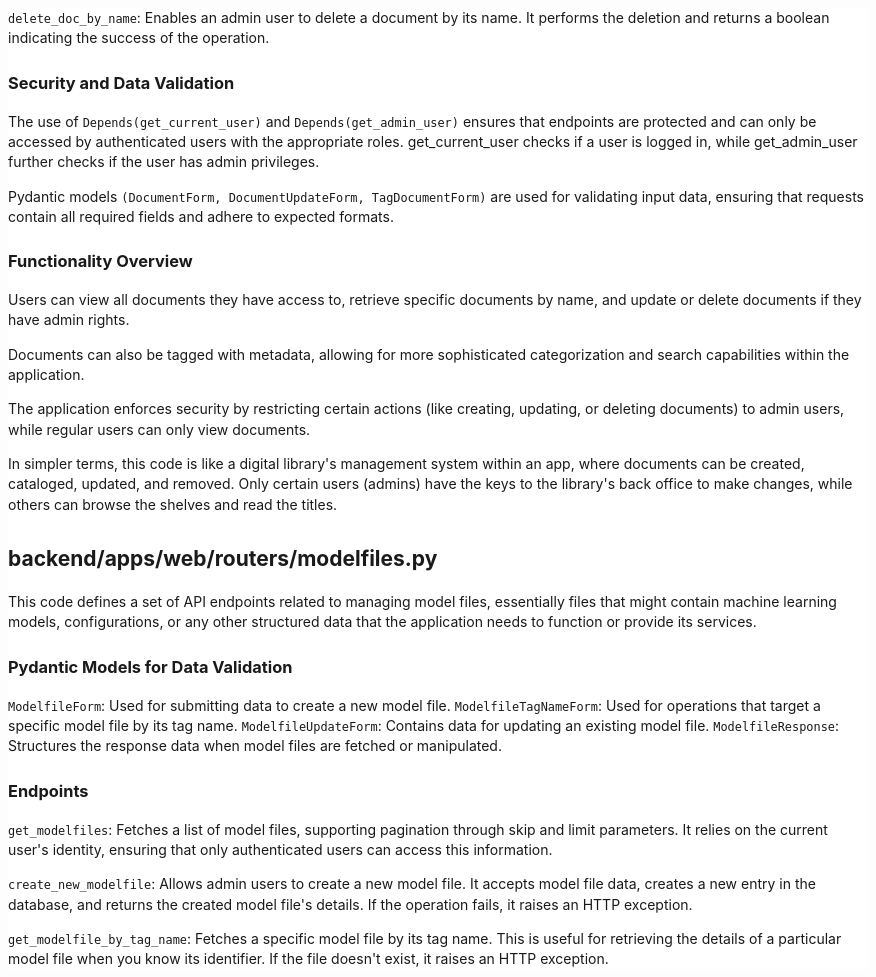 `delete_doc_by_name`: Enables an admin user to delete a document by its name. It performs the deletion and returns a boolean indicating the success of the operation.

### Security and Data Validation

The use of `Depends(get_current_user)` and `Depends(get_admin_user)` ensures that endpoints are protected and can only be accessed by authenticated users with the appropriate roles. get_current_user checks if a user is logged in, while get_admin_user further checks if the user has admin privileges.

Pydantic models `(DocumentForm, DocumentUpdateForm, TagDocumentForm)` are used for validating input data, ensuring that requests contain all required fields and adhere to expected formats.

### Functionality Overview

Users can view all documents they have access to, retrieve specific documents by name, and update or delete documents if they have admin rights.

Documents can also be tagged with metadata, allowing for more sophisticated categorization and search capabilities within the application.

The application enforces security by restricting certain actions (like creating, updating, or deleting documents) to admin users, while regular users can only view documents.

In simpler terms, this code is like a digital library's management system within an app, where documents can be created, cataloged, updated, and removed. Only certain users (admins) have the keys to the library's back office to make changes, while others can browse the shelves and read the titles.


## backend/apps/web/routers/modelfiles.py 

This code defines a set of API endpoints related to managing model files, essentially files that might contain machine learning models, configurations, or any other structured data that the application needs to function or provide its services. 


### Pydantic Models for Data Validation

`ModelfileForm`: Used for submitting data to create a new model file.
`ModelfileTagNameForm`: Used for operations that target a specific model file by its tag name.
`ModelfileUpdateForm`: Contains data for updating an existing model file.
`ModelfileResponse`: Structures the response data when model files are fetched or manipulated.


### Endpoints

`get_modelfiles`: Fetches a list of model files, supporting pagination through skip and limit parameters. It relies on the current user's identity, ensuring that only authenticated users can access this information.

`create_new_modelfile`: Allows admin users to create a new model file. It accepts model file data, creates a new entry in the database, and returns the created model file's details. If the operation fails, it raises an HTTP exception.

`get_modelfile_by_tag_name`: Fetches a specific model file by its tag name. This is useful for retrieving the details of a particular model file when you know its identifier. If the file doesn't exist, it raises an HTTP exception.
